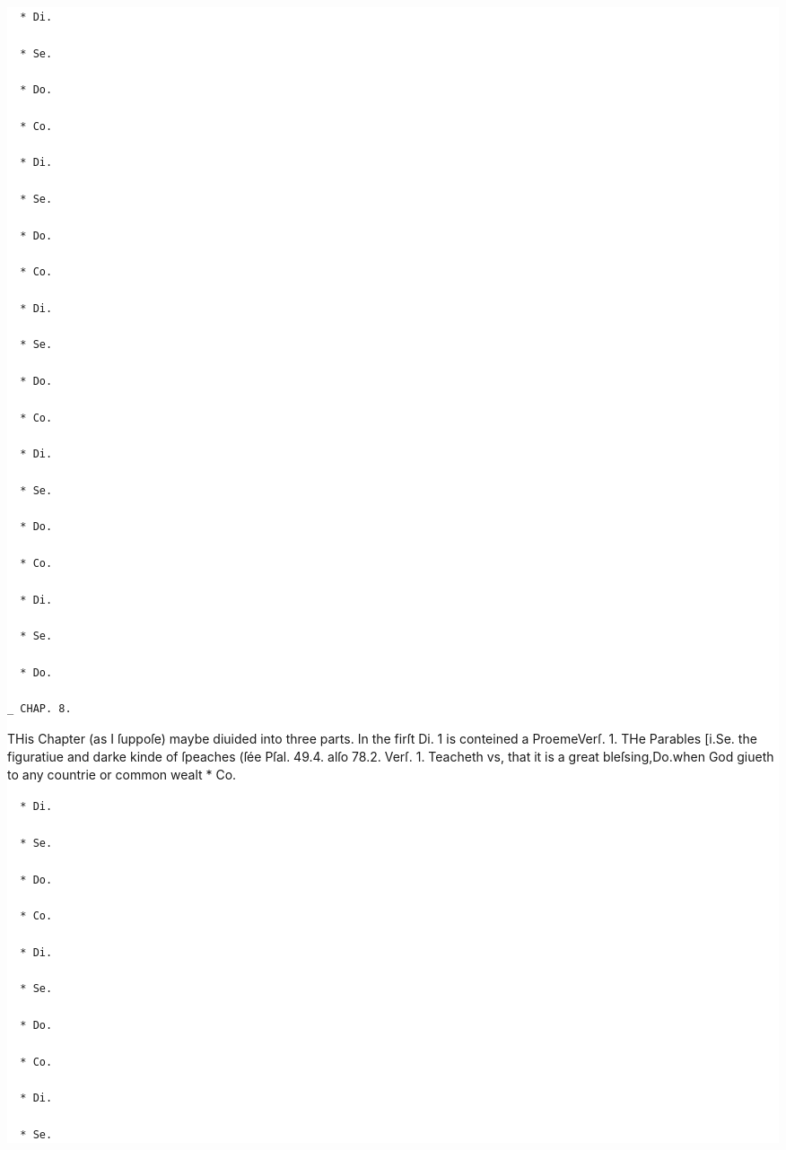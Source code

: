       * Di.

      * Se.

      * Do.

      * Co.

      * Di.

      * Se.

      * Do.

      * Co.

      * Di.

      * Se.

      * Do.

      * Co.

      * Di.

      * Se.

      * Do.

      * Co.

      * Di.

      * Se.

      * Do.

    _ CHAP. 8.
THis Chapter (as I ſuppoſe) maybe diuided into three parts. In the firſt Di. 1 is conteined a ProemeVerſ. 1. THe Parables [i.Se. the figuratiue and darke kinde of ſpeaches (ſée Pſal. 49.4. alſo 78.2. Verſ. 1. Teacheth vs, that it is a great bleſsing,Do.when God giueth to any countrie or common wealt
      * Co.

      * Di.

      * Se.

      * Do.

      * Co.

      * Di.

      * Se.

      * Do.

      * Co.

      * Di.

      * Se.
